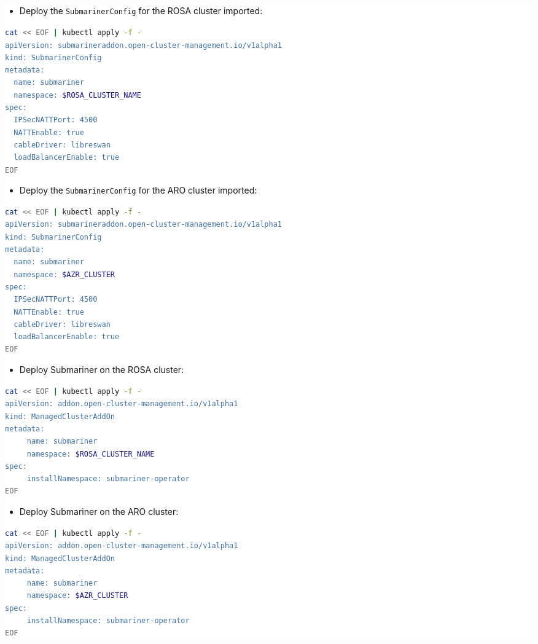* Deploy the `SubmarinerConfig` for the ROSA cluster imported:

```sh
cat << EOF | kubectl apply -f -
apiVersion: submarineraddon.open-cluster-management.io/v1alpha1
kind: SubmarinerConfig
metadata:
  name: submariner
  namespace: $ROSA_CLUSTER_NAME
spec:
  IPSecNATTPort: 4500
  NATTEnable: true
  cableDriver: libreswan
  loadBalancerEnable: true
EOF
```

* Deploy the `SubmarinerConfig` for the ARO cluster imported:

```sh
cat << EOF | kubectl apply -f -
apiVersion: submarineraddon.open-cluster-management.io/v1alpha1
kind: SubmarinerConfig
metadata:
  name: submariner
  namespace: $AZR_CLUSTER
spec:
  IPSecNATTPort: 4500
  NATTEnable: true
  cableDriver: libreswan
  loadBalancerEnable: true
EOF
```

* Deploy Submariner on the ROSA cluster:

```sh
cat << EOF | kubectl apply -f -
apiVersion: addon.open-cluster-management.io/v1alpha1
kind: ManagedClusterAddOn
metadata:
     name: submariner
     namespace: $ROSA_CLUSTER_NAME
spec:
     installNamespace: submariner-operator
EOF
```

* Deploy Submariner on the ARO cluster:

```sh
cat << EOF | kubectl apply -f -
apiVersion: addon.open-cluster-management.io/v1alpha1
kind: ManagedClusterAddOn
metadata:
     name: submariner
     namespace: $AZR_CLUSTER
spec:
     installNamespace: submariner-operator
EOF
```
